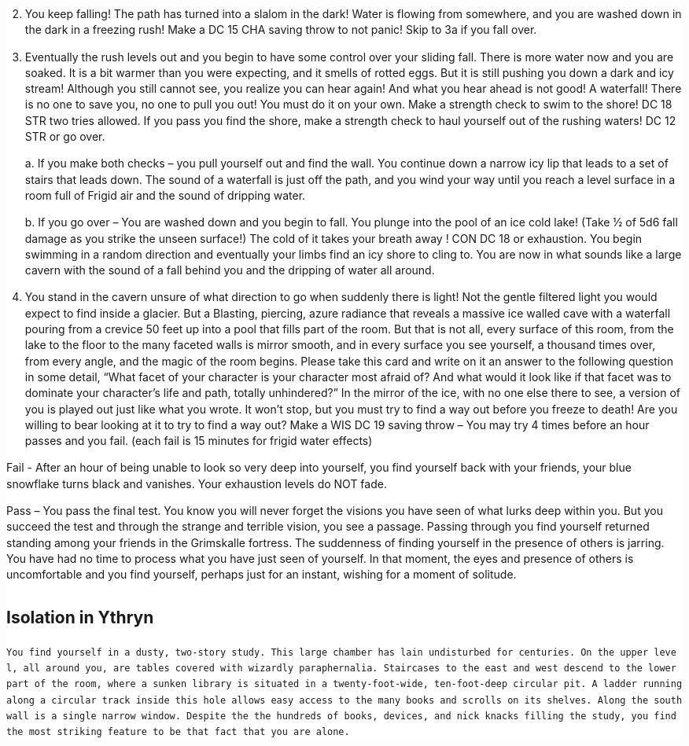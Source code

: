 2. You keep falling! The path has turned into a slalom in the dark! Water is flowing from somewhere, and you are washed down in the dark in a freezing rush! Make a DC 15 CHA saving throw to not panic! Skip to 3a if you fall over.

3. Eventually the rush levels out and you begin to have some control over your sliding fall. There is more water now and you are soaked. It is a bit warmer than you were expecting, and it smells of rotted eggs. But it is still pushing you down a dark and icy stream! Although you still cannot see, you realize you can hear again! And what you hear ahead is not good! A waterfall! There is no one to save you, no one to pull you out! You must do it on your own. Make a strength check to swim to the shore! DC 18 STR two tries allowed. If you pass you find the shore, make a strength check to haul yourself out of the rushing waters! DC 12 STR or go over.

	a.  If you make both checks – you pull yourself out and find the wall. You continue down a narrow icy lip that leads to a set of stairs that leads down. The sound of a waterfall is just off the path, and you wind your way until you reach a level surface in a room full of Frigid air and the sound of dripping water.

	b. If you go over – You are washed down and you begin to fall. You plunge into the pool of an ice cold lake! (Take ½ of 5d6 fall damage as you strike the unseen surface!) The cold of it takes your breath away ! CON DC 18 or exhaustion. You begin swimming in a random direction and eventually your limbs find an icy shore to cling to. You are now in what sounds like a large cavern with the sound of a fall behind you and the dripping of water all around.

4.  You stand in the cavern unsure of what direction to go when suddenly there is light! Not the gentle filtered light you would expect to find inside a glacier. But a Blasting, piercing, azure radiance that reveals a massive ice walled cave with a waterfall pouring from a crevice 50 feet up into a pool that fills part of the room. But that is not all, every surface of this room, from the lake to the floor to the many faceted walls is mirror smooth, and in every surface you see yourself, a thousand times over, from every angle, and the magic of the room begins. Please take this card and write on it an answer to the following question in some detail, “What facet of your character is your character most afraid of? And what would it look like if that facet was to dominate your character’s life and path, totally unhindered?” In the mirror of the ice, with no one else there to see, a version of you is played out just like what you wrote. It won’t stop, but you must try to find a way out before you freeze to death! Are you willing to bear looking at it to try to find a way out? Make a WIS DC 19 saving throw – You may try 4 times before an hour passes and you fail. (each fail is 15 minutes for frigid water effects)

Fail - After an hour of being unable to look so very deep into yourself, you find yourself back with your friends, your blue snowflake turns black and vanishes. Your exhaustion levels do NOT fade.

Pass – You pass the final test. You know you will never forget the visions you have seen of what lurks deep within you. But you succeed the test and through the strange and terrible vision, you see a passage. Passing through you find yourself returned standing among your friends in the Grimskalle fortress. The suddenness of finding yourself in the presence of others is jarring. You have had no time to process what you have just seen of yourself. In that moment, the eyes and presence of others is uncomfortable and you find yourself, perhaps just for an instant, wishing for a moment of solitude.


## Isolation in Ythryn

	You find yourself in a dusty, two-story study. This large chamber has lain undisturbed for centuries. On the upper level, all around you, are tables covered with wizardly paraphernalia. Staircases to the east and west descend to the lower part of the room, where a sunken library is situated in a twenty-foot-wide, ten-foot-deep circular pit. A ladder running along a circular track inside this hole allows easy access to the many books and scrolls on its shelves. Along the south wall is a single narrow window. Despite the the hundreds of books, devices, and nick knacks filling the study, you find the most striking feature to be that fact that you are alone.
